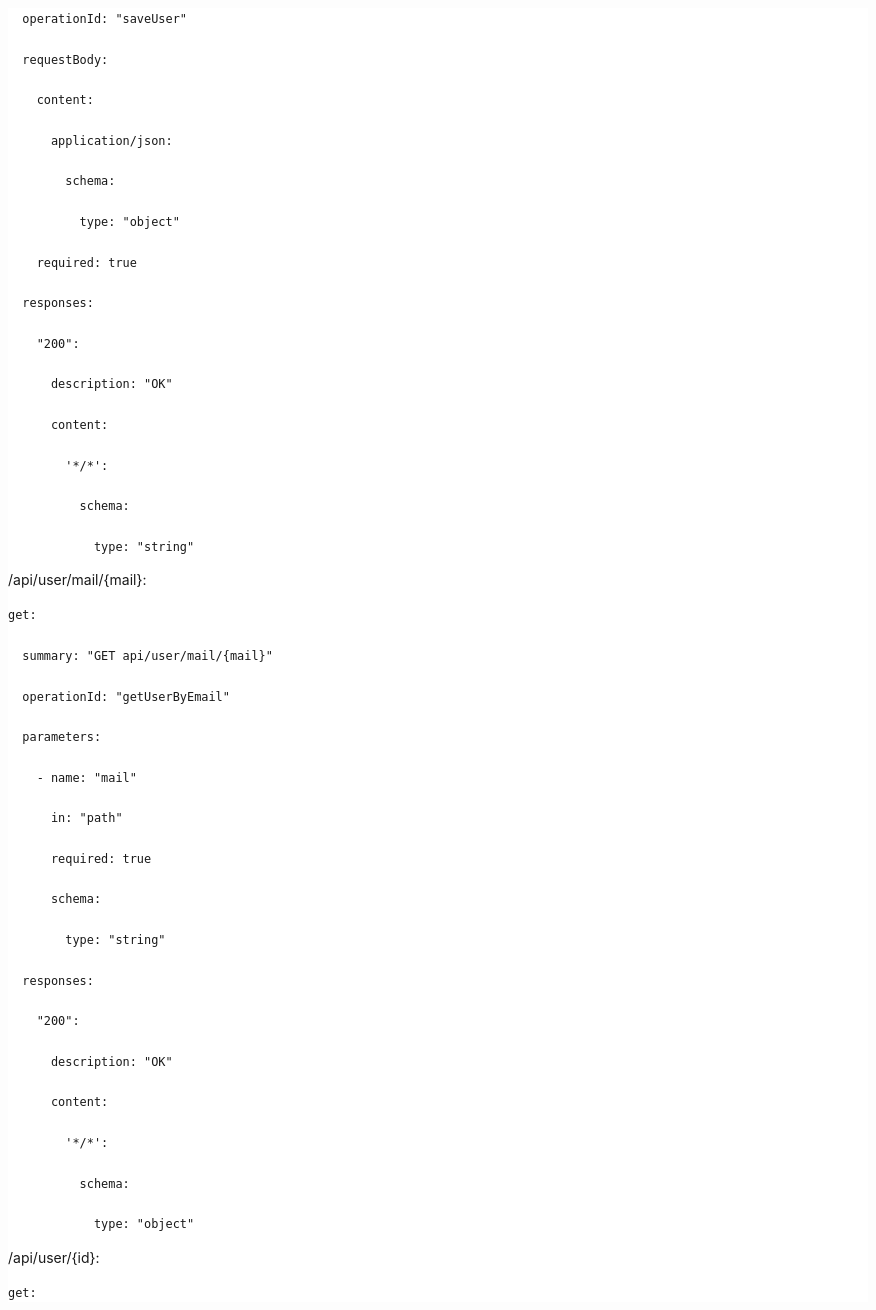       operationId: "saveUser"

      requestBody:

        content:

          application/json:

            schema:

              type: "object"

        required: true

      responses:

        "200":

          description: "OK"

          content:

            '*/*':

              schema:

                type: "string"

/api/user/mail/{mail}:

    get:

      summary: "GET api/user/mail/{mail}"

      operationId: "getUserByEmail"

      parameters:

        - name: "mail"

          in: "path"

          required: true

          schema:

            type: "string"

      responses:

        "200":

          description: "OK"

          content:

            '*/*':

              schema:

                type: "object"

/api/user/{id}:

    get:
